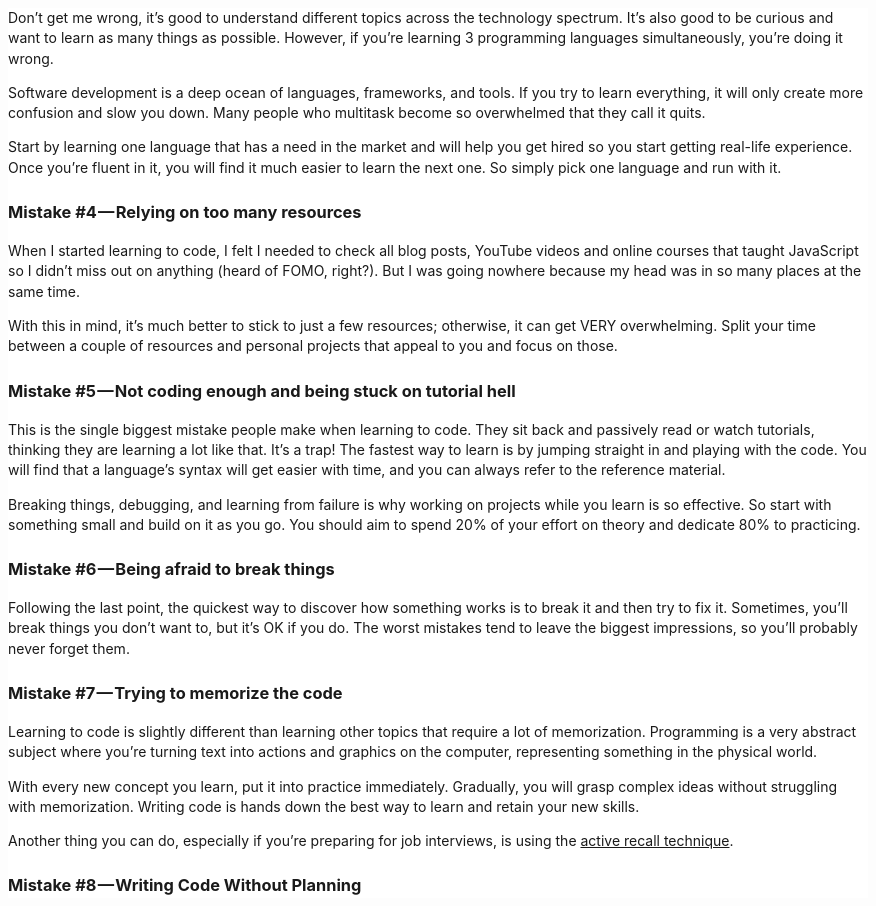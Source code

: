 Don’t get me wrong, it’s good to understand different topics across the technology spectrum. It’s also good to be curious and want to learn as many things as possible. However, if you’re learning 3 programming languages simultaneously, you’re doing it wrong.

Software development is a deep ocean of languages, frameworks, and tools. If you try to learn everything, it will only create more confusion and slow you down. Many people who multitask become so overwhelmed that they call it quits.

Start by learning one language that has a need in the market and will help you get hired so you start getting real-life experience. Once you’re fluent in it, you will find it much easier to learn the next one. So simply pick one language and run with it.

### Mistake #4 — Relying on too many resources

When I started learning to code, I felt I needed to check all blog posts, YouTube videos and online courses that taught JavaScript so I didn’t miss out on anything (heard of FOMO, right?). But I was going nowhere because my head was in so many places at the same time.

With this in mind, it’s much better to stick to just a few resources; otherwise, it can get VERY overwhelming. Split your time between a couple of resources and personal projects that appeal to you and focus on those.

### Mistake #5 — Not coding enough and being stuck on tutorial hell

This is the single biggest mistake people make when learning to code. They sit back and passively read or watch tutorials, thinking they are learning a lot like that. It’s a trap! The fastest way to learn is by jumping straight in and playing with the code. You will find that a language’s syntax will get easier with time, and you can always refer to the reference material.

Breaking things, debugging, and learning from failure is why working on projects while you learn is so effective. So start with something small and build on it as you go. You should aim to spend 20% of your effort on theory and dedicate 80% to practicing.

### Mistake #6 — Being afraid to break things

Following the last point, the quickest way to discover how something works is to break it and then try to fix it. Sometimes, you’ll break things you don’t want to, but it’s OK if you do. The worst mistakes tend to leave the biggest impressions, so you’ll probably never forget them.

### Mistake #7 — Trying to memorize the code

Learning to code is slightly different than learning other topics that require a lot of memorization. Programming is a very abstract subject where you’re turning text into actions and graphics on the computer, representing something in the physical world.

With every new concept you learn, put it into practice immediately. Gradually, you will grasp complex ideas without struggling with memorization. Writing code is hands down the best way to learn and retain your new skills.

Another thing you can do, especially if you’re preparing for job interviews, is using the [active recall technique](https://youtu.be/bs-4eLpSgR4).

### Mistake #8 — Writing Code Without Planning
